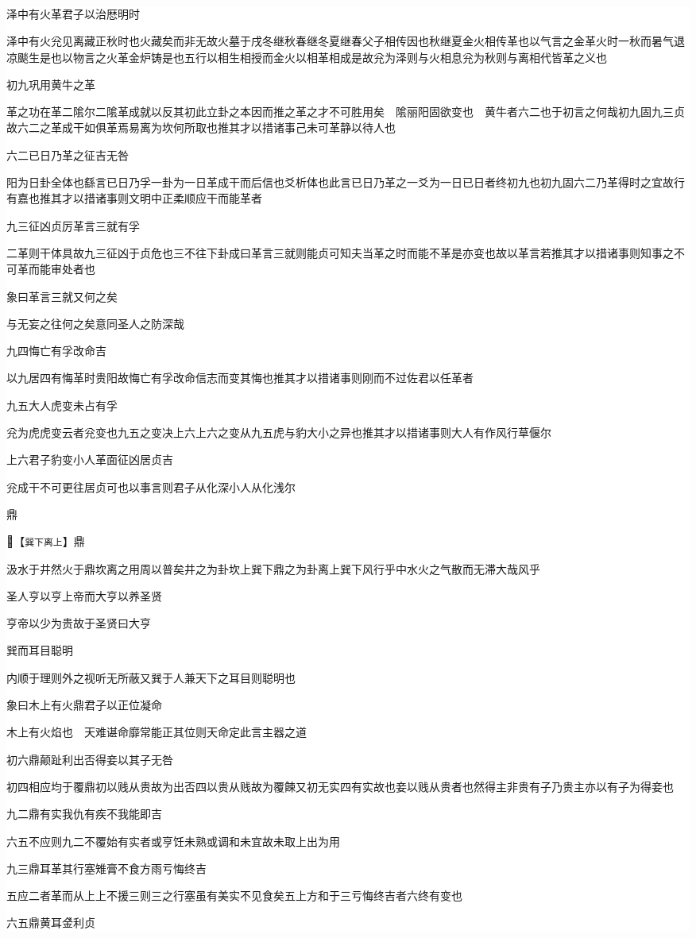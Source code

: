 泽中有火革君子以治厯明时  

泽中有火兊见离藏正秋时也火藏矣而非无故火墓于戌冬继秋春继冬夏继春父子相传因也秋继夏金火相传革也以气言之金革火时一秋而暑气退凉颷生是也以物言之火革金炉铸是也五行以相生相授而金火以相革相成是故兊为泽则与火相息兊为秋则与离相代皆革之义也  

初九巩用黄牛之革  

革之功在革二隂尔二隂革成就以反其初此立卦之本因而推之革之才不可胜用矣　隂丽阳固欲变也　黄牛者六二也于初言之何哉初九固九三贞故六二之革成干如俱革焉易离为坎何所取也推其才以措诸事己未可革静以待人也  

六二已日乃革之征吉无咎  

阳为日卦全体也繇言已日乃孚一卦为一日革成干而后信也爻析体也此言已日乃革之一爻为一日已日者终初九也初九固六二乃革得时之宜故行有嘉也推其才以措诸事则文明中正柔顺应干而能革者  

九三征凶贞厉革言三就有孚  

二革则干体具故九三征凶于贞危也三不往下卦成曰革言三就则能贞可知夫当革之时而能不革是亦变也故以革言若推其才以措诸事则知事之不可革而能审处者也  

象曰革言三就又何之矣  

与无妄之往何之矣意同圣人之防深哉  

九四悔亡有孚改命吉  

以九居四有悔革时贵阳故悔亡有孚改命信志而变其悔也推其才以措诸事则刚而不过佐君以任革者  

九五大人虎变未占有孚  

兊为虎虎变云者兊变也九五之变决上六上六之变从九五虎与豹大小之异也推其才以措诸事则大人有作风行草偃尔  

上六君子豹变小人革面征凶居贞吉  

兊成干不可更往居贞可也以事言则君子从化深小人从化浅尔  

鼎  

【`巽下离上`】鼎  

汲水于井然火于鼎坎离之用周以普矣井之为卦坎上巽下鼎之为卦离上巽下风行乎中水火之气散而无滞大哉风乎  

圣人亨以亨上帝而大亨以养圣贤  

亨帝以少为贵故于圣贤曰大亨  

巽而耳目聪明  

内顺于理则外之视听无所蔽又巽于人兼天下之耳目则聪明也  

象曰木上有火鼎君子以正位凝命  

木上有火焰也　天难谌命靡常能正其位则天命定此言主器之道  

初六鼎颠趾利出否得妾以其子无咎  

初四相应均于覆鼎初以贱从贵故为出否四以贵从贱故为覆餗又初无实四有实故也妾以贱从贵者也然得主非贵有子乃贵主亦以有子为得妾也  

九二鼎有实我仇有疾不我能即吉  

六五不应则九二不覆始有实者或亨饪未熟或调和未宜故未取上出为用  

九三鼎耳革其行塞雉膏不食方雨亏悔终吉  

五应二者革而从上上不援三则三之行塞虽有美实不见食矣五上方和于三亏悔终吉者六终有变也  

六五鼎黄耳金利贞  
